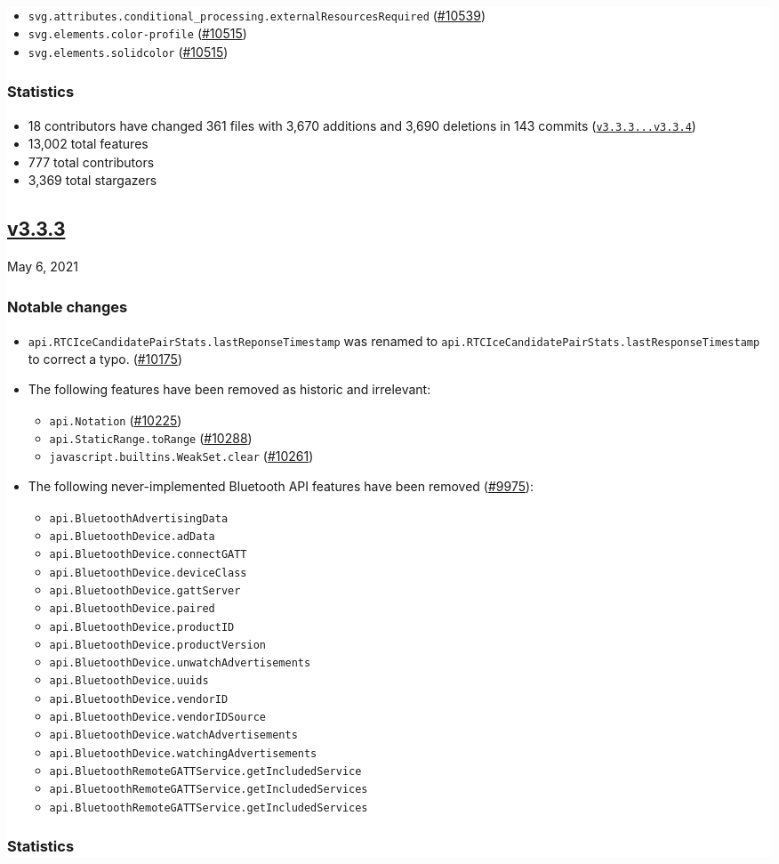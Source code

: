   - `svg.attributes.conditional_processing.externalResourcesRequired` ([#10539](https://github.com/mdn/browser-compat-data/pull/10539))
  - `svg.elements.color-profile` ([#10515](https://github.com/mdn/browser-compat-data/pull/10515))
  - `svg.elements.solidcolor` ([#10515](https://github.com/mdn/browser-compat-data/pull/10515))

### Statistics

- 18 contributors have changed 361 files with 3,670 additions and 3,690 deletions in 143 commits ([`v3.3.3...v3.3.4`](https://github.com/mdn/browser-compat-data/compare/v3.3.3...v3.3.4))
- 13,002 total features
- 777 total contributors
- 3,369 total stargazers

## [v3.3.3](https://github.com/mdn/browser-compat-data/releases/tag/v3.3.3)

May 6, 2021

### Notable changes

- `api.RTCIceCandidatePairStats.lastReponseTimestamp` was renamed to `api.RTCIceCandidatePairStats.lastResponseTimestamp` to correct a typo. ([#10175](https://github.com/mdn/browser-compat-data/pull/10175))

- The following features have been removed as historic and irrelevant:

  - `api.Notation` ([#10225](https://github.com/mdn/browser-compat-data/pull/10225))
  - `api.StaticRange.toRange` ([#10288](https://github.com/mdn/browser-compat-data/pull/10288))
  - `javascript.builtins.WeakSet.clear` ([#10261](https://github.com/mdn/browser-compat-data/pull/10261))

- The following never-implemented Bluetooth API features have been removed ([#9975](https://github.com/mdn/browser-compat-data/pull/9975/)):

  - `api.BluetoothAdvertisingData`
  - `api.BluetoothDevice.adData`
  - `api.BluetoothDevice.connectGATT`
  - `api.BluetoothDevice.deviceClass`
  - `api.BluetoothDevice.gattServer`
  - `api.BluetoothDevice.paired`
  - `api.BluetoothDevice.productID`
  - `api.BluetoothDevice.productVersion`
  - `api.BluetoothDevice.unwatchAdvertisements`
  - `api.BluetoothDevice.uuids`
  - `api.BluetoothDevice.vendorID`
  - `api.BluetoothDevice.vendorIDSource`
  - `api.BluetoothDevice.watchAdvertisements`
  - `api.BluetoothDevice.watchingAdvertisements`
  - `api.BluetoothRemoteGATTService.getIncludedService`
  - `api.BluetoothRemoteGATTService.getIncludedServices`
  - `api.BluetoothRemoteGATTService.getIncludedServices`

### Statistics
